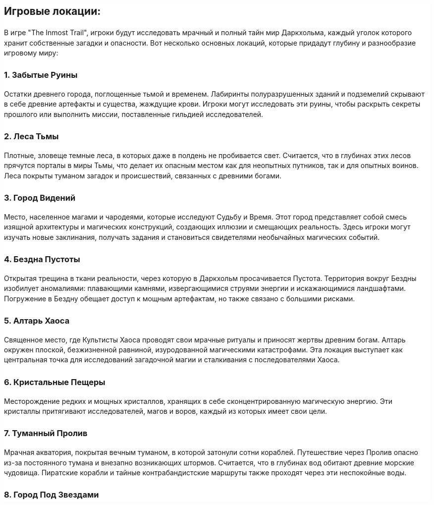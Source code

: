 ## Игровые локации:

В игре "The Inmost Trail", игроки будут исследовать мрачный и полный тайн мир Даркхольма, каждый уголок которого хранит собственные загадки и опасности. Вот несколько основных локаций, которые придадут глубину и разнообразие игровому миру:

### 1. Забытые Руины

Остатки древнего города, поглощенные тьмой и временем. Лабиринты полуразрушенных зданий и подземелий скрывают в себе древние артефакты и существа, жаждущие крови. Игроки могут исследовать эти руины, чтобы раскрыть секреты прошлого или выполнить миссии, поставленные гильдией исследователей.

### 2. Леса Тьмы

Плотные, зловеще темные леса, в которых даже в полдень не пробивается свет. Считается, что в глубинах этих лесов прячутся порталы в миры Тьмы, что делает их опасным местом как для неопытных путников, так и для опытных воинов. Леса покрыты туманом загадок и происшествий, связанных с древними богами.

### 3. Город Видений

Место, населенное магами и чародеями, которые исследуют Судьбу и Время. Этот город представляет собой смесь изящной архитектуры и магических конструкций, создающих иллюзии и смещающих реальность. Здесь игроки могут изучать новые заклинания, получать задания и становиться свидетелями необычайных магических событий.

### 4. Бездна Пустоты

Открытая трещина в ткани реальности, через которую в Даркхольм просачивается Пустота. Территория вокруг Бездны изобилует аномалиями: плавающими камнями, извергающимися струями энергии и искажающимися ландшафтами. Погружение в Бездну обещает доступ к мощным артефактам, но также связано с большими рисками.

### 5. Алтарь Хаоса

Священное место, где Культисты Хаоса проводят свои мрачные ритуалы и приносят жертвы древним богам. Алтарь окружен плоской, безжизненной равниной, изуродованной магическими катастрофами. Эта локация выступает как центральная точка для исследований загадочной магии и сталкивания с последователями Хаоса.

### 6. Кристальные Пещеры

Месторождение редких и мощных кристаллов, хранящих в себе сконцентрированную магическую энергию. Эти кристаллы притягивают исследователей, магов и воров, каждый из которых имеет свои цели.

### 7. Туманный Пролив

Мрачная акватория, покрытая вечным туманом, в которой затонули сотни кораблей. Путешествие через Пролив опасно из-за постоянного тумана и внезапно возникающих штормов. Считается, что в глубинах вод обитают древние морские чудовища. Пиратские корабли и тайные контрабандистские маршруты также проходят через эти неспокойные воды.

### 8. Город Под Звездами
